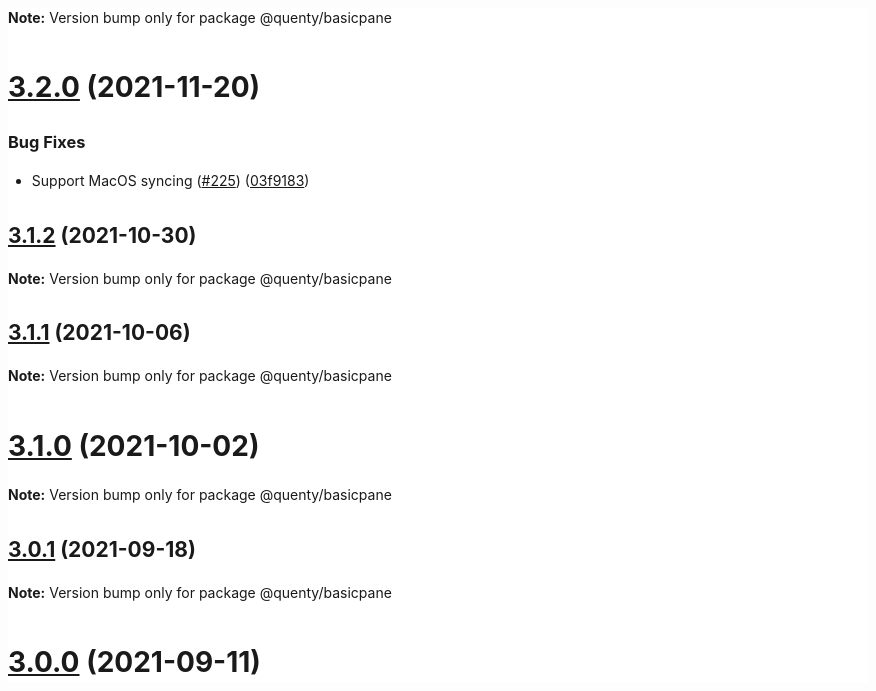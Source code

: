 **Note:** Version bump only for package @quenty/basicpane





# [3.2.0](https://github.com/Quenty/NevermoreEngine/compare/@quenty/basicpane@3.1.2...@quenty/basicpane@3.2.0) (2021-11-20)


### Bug Fixes

* Support MacOS syncing ([#225](https://github.com/Quenty/NevermoreEngine/issues/225)) ([03f9183](https://github.com/Quenty/NevermoreEngine/commit/03f918392c6a5bdd33f8a17c38de371d1e06c67a))





## [3.1.2](https://github.com/Quenty/NevermoreEngine/compare/@quenty/basicpane@3.1.1...@quenty/basicpane@3.1.2) (2021-10-30)

**Note:** Version bump only for package @quenty/basicpane





## [3.1.1](https://github.com/Quenty/NevermoreEngine/compare/@quenty/basicpane@3.1.0...@quenty/basicpane@3.1.1) (2021-10-06)

**Note:** Version bump only for package @quenty/basicpane





# [3.1.0](https://github.com/Quenty/NevermoreEngine/compare/@quenty/basicpane@3.0.1...@quenty/basicpane@3.1.0) (2021-10-02)

**Note:** Version bump only for package @quenty/basicpane





## [3.0.1](https://github.com/Quenty/NevermoreEngine/compare/@quenty/basicpane@3.0.0...@quenty/basicpane@3.0.1) (2021-09-18)

**Note:** Version bump only for package @quenty/basicpane





# [3.0.0](https://github.com/Quenty/NevermoreEngine/compare/@quenty/basicpane@2.1.0...@quenty/basicpane@3.0.0) (2021-09-11)
